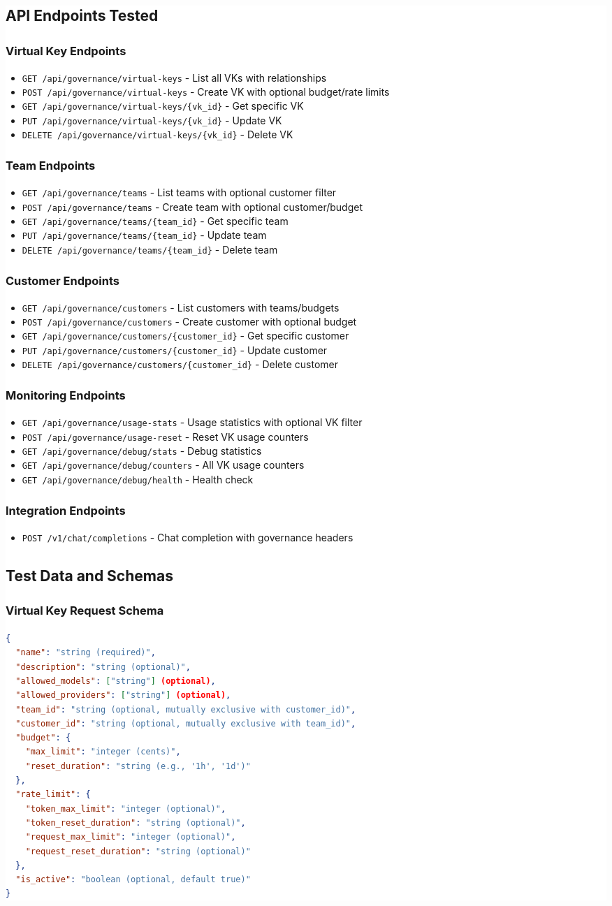 ## API Endpoints Tested

### Virtual Key Endpoints
- `GET /api/governance/virtual-keys` - List all VKs with relationships
- `POST /api/governance/virtual-keys` - Create VK with optional budget/rate limits
- `GET /api/governance/virtual-keys/{vk_id}` - Get specific VK
- `PUT /api/governance/virtual-keys/{vk_id}` - Update VK
- `DELETE /api/governance/virtual-keys/{vk_id}` - Delete VK

### Team Endpoints
- `GET /api/governance/teams` - List teams with optional customer filter
- `POST /api/governance/teams` - Create team with optional customer/budget
- `GET /api/governance/teams/{team_id}` - Get specific team
- `PUT /api/governance/teams/{team_id}` - Update team
- `DELETE /api/governance/teams/{team_id}` - Delete team

### Customer Endpoints
- `GET /api/governance/customers` - List customers with teams/budgets
- `POST /api/governance/customers` - Create customer with optional budget
- `GET /api/governance/customers/{customer_id}` - Get specific customer
- `PUT /api/governance/customers/{customer_id}` - Update customer
- `DELETE /api/governance/customers/{customer_id}` - Delete customer

### Monitoring Endpoints
- `GET /api/governance/usage-stats` - Usage statistics with optional VK filter
- `POST /api/governance/usage-reset` - Reset VK usage counters
- `GET /api/governance/debug/stats` - Debug statistics
- `GET /api/governance/debug/counters` - All VK usage counters
- `GET /api/governance/debug/health` - Health check

### Integration Endpoints
- `POST /v1/chat/completions` - Chat completion with governance headers

## Test Data and Schemas

### Virtual Key Request Schema
```json
{
  "name": "string (required)",
  "description": "string (optional)",
  "allowed_models": ["string"] (optional),
  "allowed_providers": ["string"] (optional),
  "team_id": "string (optional, mutually exclusive with customer_id)",
  "customer_id": "string (optional, mutually exclusive with team_id)",
  "budget": {
    "max_limit": "integer (cents)",
    "reset_duration": "string (e.g., '1h', '1d')"
  },
  "rate_limit": {
    "token_max_limit": "integer (optional)",
    "token_reset_duration": "string (optional)",
    "request_max_limit": "integer (optional)", 
    "request_reset_duration": "string (optional)"
  },
  "is_active": "boolean (optional, default true)"
}
```
